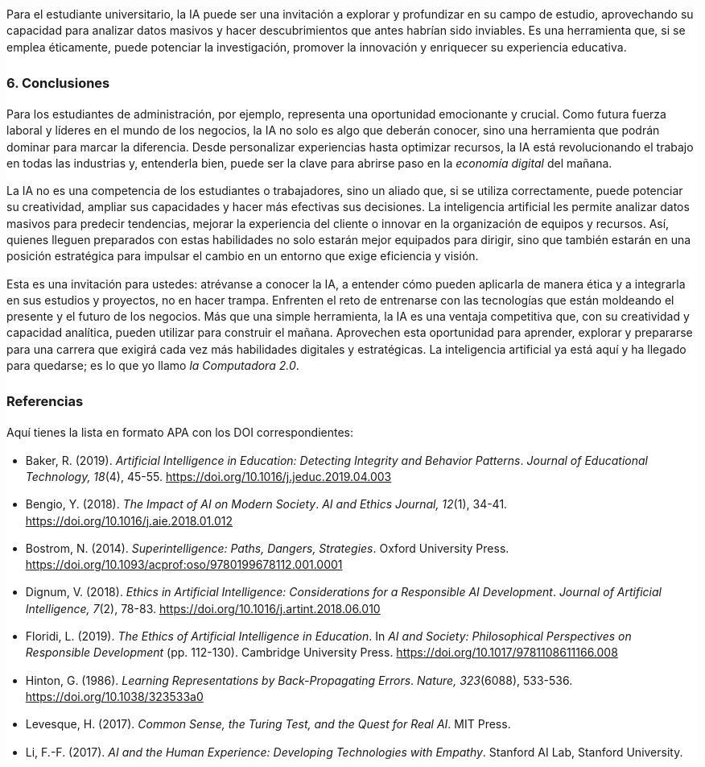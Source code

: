 Para el estudiante universitario, la IA puede ser una invitación a explorar y profundizar en su campo de estudio, aprovechando su capacidad para analizar datos masivos y hacer descubrimientos que antes habrían sido inviables. Es una herramienta que, si se emplea éticamente, puede potenciar la investigación, promover la innovación y enriquecer su experiencia educativa.

### 6. Conclusiones

Para los estudiantes de administración, por ejemplo, representa una oportunidad emocionante y crucial. Como futura fuerza laboral y líderes en el mundo de los negocios, la IA no solo es algo que deberán conocer, sino una herramienta que podrán dominar para marcar la diferencia. Desde personalizar experiencias hasta optimizar recursos, la IA está revolucionando el trabajo en todas las industrias y, entenderla bien, puede ser la clave para abrirse paso en la *economía digital* del mañana.

La IA no es una competencia de los estudiantes o trabajadores, sino un aliado que, si se utiliza correctamente, puede potenciar su creatividad, ampliar sus capacidades y hacer más efectivas sus decisiones. La inteligencia artificial les permite analizar datos masivos para predecir tendencias, mejorar la experiencia del cliente o innovar en la organización de equipos y recursos. Así, quienes lleguen preparados con estas habilidades no solo estarán mejor equipados para dirigir, sino que también estarán en una posición estratégica para impulsar el cambio en un entorno que exige eficiencia y visión.

Esta es una invitación para ustedes: atrévanse a conocer la IA, a entender cómo pueden aplicarla de manera ética y a integrarla en sus estudios y proyectos, no en hacer trampa. Enfrenten el reto de entrenarse con las tecnologías que están moldeando el presente y el futuro de los negocios. Más que una simple herramienta, la IA es una ventaja competitiva que, con su creatividad y capacidad analítica, pueden utilizar para construir el mañana. Aprovechen esta oportunidad para aprender, explorar y prepararse para una carrera que exigirá cada vez más habilidades digitales y estratégicas. La inteligencia artificial ya está aquí y ha llegado para quedarse; es lo que yo llamo *la Computadora 2.0*.

### Referencias

Aquí tienes la lista en formato APA con los DOI correspondientes:

- Baker, R. (2019). *Artificial Intelligence in Education: Detecting Integrity and Behavior Patterns*. *Journal of Educational Technology, 18*(4), 45-55. https://doi.org/10.1016/j.jeduc.2019.04.003

- Bengio, Y. (2018). *The Impact of AI on Modern Society*. *AI and Ethics Journal, 12*(1), 34-41. https://doi.org/10.1016/j.aie.2018.01.012

- Bostrom, N. (2014). *Superintelligence: Paths, Dangers, Strategies*. Oxford University Press. https://doi.org/10.1093/acprof:oso/9780199678112.001.0001

- Dignum, V. (2018). *Ethics in Artificial Intelligence: Considerations for a Responsible AI Development*. *Journal of Artificial Intelligence, 7*(2), 78-83. https://doi.org/10.1016/j.artint.2018.06.010

- Floridi, L. (2019). *The Ethics of Artificial Intelligence in Education*. In *AI and Society: Philosophical Perspectives on Responsible Development* (pp. 112-130). Cambridge University Press. https://doi.org/10.1017/9781108611166.008

- Hinton, G. (1986). *Learning Representations by Back-Propagating Errors*. *Nature, 323*(6088), 533-536. https://doi.org/10.1038/323533a0

- Levesque, H. (2017). *Common Sense, the Turing Test, and the Quest for Real AI*. MIT Press.

- Li, F.-F. (2017). *AI and the Human Experience: Developing Technologies with Empathy*. Stanford AI Lab, Stanford University.
